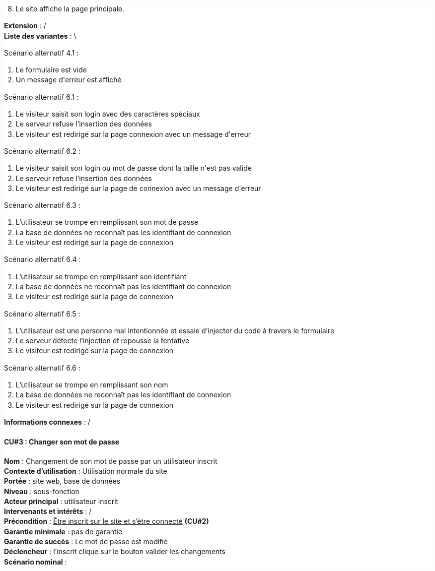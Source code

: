 8. Le site affiche la page principale.
        

**Extension** : /\
**Liste des variantes** : \

Scénario alternatif 4.1 :
1. Le formulaire est vide
2. Un message d'erreur est affiché

Scénario alternatif 6.1 :
1. Le visiteur saisit son login avec des caractères spéciaux
2. Le serveur refuse l’insertion des données
3. Le visiteur est redirigé sur la page connexion avec un message d'erreur

Scénario alternatif 6.2 :
1. Le visiteur saisit son login ou mot de passe dont la taille n'est pas valide
2. Le serveur refuse l’insertion des données
3. Le visiteur est redirigé sur la page de connexion avec un message d'erreur

Scénario alternatif 6.3 :
1. L’utilisateur se trompe en remplissant son mot de passe
2. La base de données ne reconnaît pas les identifiant de connexion
3. Le visiteur est redirigé sur la page de connexion
    
Scénario alternatif 6.4 :
1. L’utilisateur se trompe en remplissant son identifiant
2. La base de données ne reconnaît pas les identifiant de connexion
3. Le visiteur est redirigé sur la page de connexion

Scénario alternatif 6.5 :
1. L’utilisateur est une personne mal intentionnée et essaie d’injecter du code à travers le formulaire
2. Le serveur détecte l’injection et repousse la tentative
3. Le visiteur est redirigé sur la page de connexion

Scénario alternatif 6.6 :
1. L’utilisateur se trompe en remplissant son nom
2. La base de données ne reconnaît pas les identifiant de connexion
3. Le visiteur est redirigé sur la page de connexion

**Informations connexes** : /


<h4 id="cu3"> CU#3 : Changer son mot de passe</h4> 

**Nom** : Changement de son mot de passe par un utilisateur inscrit\
**Contexte d’utilisation** : Utilisation normale du site\
**Portée** : site web, base de données\
**Niveau** : sous-fonction\
**Acteur principal** : utilisateur inscrit\
**Intervenants et intérêts** : /\
**Précondition** : <u>Être inscrit sur le site et s’être connecté</u> **(CU#2)**\
**Garantie minimale** : pas de garantie\
**Garantie de succès** : Le mot de passe est modifié\
**Déclencheur** : l’inscrit clique sur le bouton valider les changements\
**Scénario nominal** :
